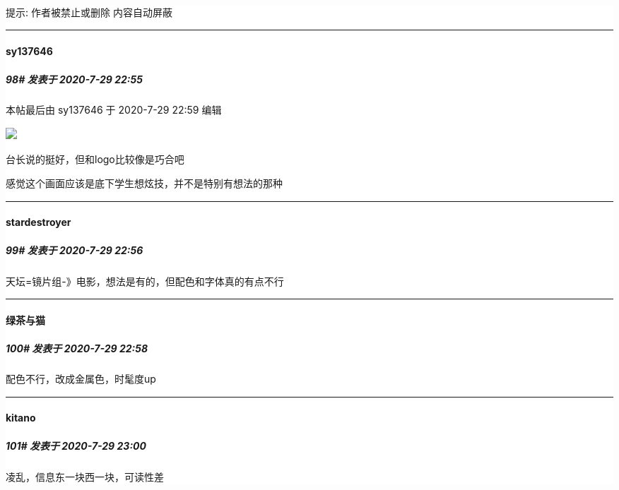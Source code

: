 提示: 作者被禁止或删除 内容自动屏蔽



-----

####  sy137646  
##### 98#       发表于 2020-7-29 22:55



 本帖最后由 sy137646 于 2020-7-29 22:59 编辑 

<img src="http://wx2.sinaimg.cn/large/9dfac710ly1gh88k10wysj20j40dbdgv.jpg" referrerpolicy="no-referrer">

台长说的挺好，但和logo比较像是巧合吧

感觉这个画面应该是底下学生想炫技，并不是特别有想法的那种







-----

####  stardestroyer  
##### 99#       发表于 2020-7-29 22:56




天坛=镜片组-》电影，想法是有的，但配色和字体真的有点不行







-----

####  绿茶与猫  
##### 100#       发表于 2020-7-29 22:58




配色不行，改成金属色，时髦度up







-----

####  kitano  
##### 101#       发表于 2020-7-29 23:00




凌乱，信息东一块西一块，可读性差

